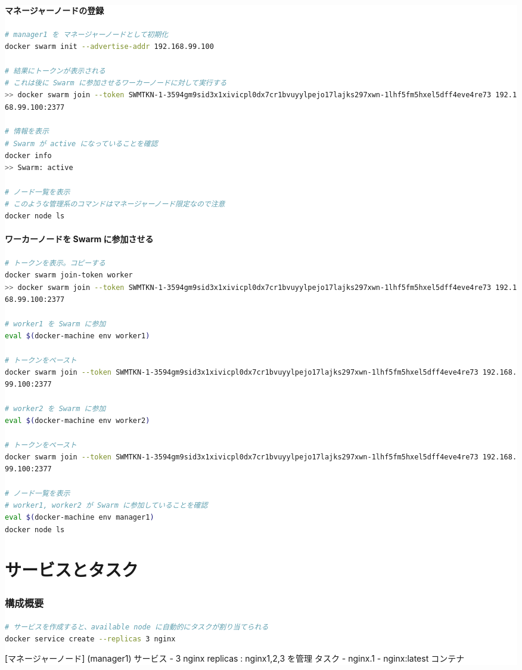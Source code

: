 #### マネージャーノードの登録
```bash
# manager1 を マネージャーノードとして初期化
docker swarm init --advertise-addr 192.168.99.100

# 結果にトークンが表示される
# これは後に Swarm に参加させるワーカーノードに対して実行する
>> docker swarm join --token SWMTKN-1-3594gm9sid3x1xivicpl0dx7cr1bvuyylpejo17lajks297xwn-1lhf5fm5hxel5dff4eve4re73 192.168.99.100:2377

# 情報を表示
# Swarm が active になっていることを確認
docker info
>> Swarm: active

# ノード一覧を表示
# このような管理系のコマンドはマネージャーノード限定なので注意
docker node ls
```

#### ワーカーノードを Swarm に参加させる
```bash
# トークンを表示。コピーする
docker swarm join-token worker
>> docker swarm join --token SWMTKN-1-3594gm9sid3x1xivicpl0dx7cr1bvuyylpejo17lajks297xwn-1lhf5fm5hxel5dff4eve4re73 192.168.99.100:2377

# worker1 を Swarm に参加
eval $(docker-machine env worker1)

# トークンをペースト
docker swarm join --token SWMTKN-1-3594gm9sid3x1xivicpl0dx7cr1bvuyylpejo17lajks297xwn-1lhf5fm5hxel5dff4eve4re73 192.168.99.100:2377

# worker2 を Swarm に参加
eval $(docker-machine env worker2)

# トークンをペースト
docker swarm join --token SWMTKN-1-3594gm9sid3x1xivicpl0dx7cr1bvuyylpejo17lajks297xwn-1lhf5fm5hxel5dff4eve4re73 192.168.99.100:2377

# ノード一覧を表示
# worker1, worker2 が Swarm に参加していることを確認
eval $(docker-machine env manager1)
docker node ls
```

# サービスとタスク

### 構成概要
```bash
# サービスを作成すると、available node に自動的にタスクが割り当てられる
docker service create --replicas 3 nginx
```
[マネージャーノード] (manager1)
サービス - 3 nginx replicas : nginx1,2,3 を管理
タスク - nginx.1 - nginx:latest コンテナ
